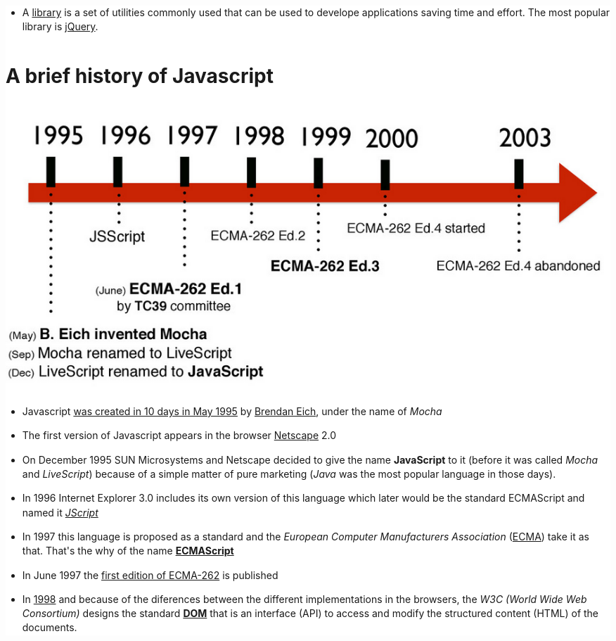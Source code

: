 * A [library](http://www.desarrolloweb.com/articulos/listado-distintos-framework-javascript.html) is a set of utilities commonly used that can be used to develope applications saving time and effort. The most popular library is [jQuery](https://jquery.com/).


# A brief history of Javascript

![JS History 1](img/js-history-1.png)

- Javascript [was created in 10 days in May 1995](https://www.w3.org/community/webed/wiki/A_Short_History_of_JavaScript) by [Brendan Eich](http://en.wikipedia.org/wiki/Brendan_Eich), under the name of _Mocha_

- The first version of Javascript appears in the browser [Netscape](http://en.wikipedia.org/wiki/Netscape) 2.0  

- On December 1995 SUN Microsystems and Netscape decided to give the name **JavaScript** to it (before it was called _Mocha_ and _LiveScript_) because of a simple matter of pure marketing (_Java_ was the most popular language in those days).

- In 1996 Internet Explorer 3.0 includes its own version of this language which later would be the standard ECMAScript and named it _[JScript](http://en.wikipedia.org/wiki/JScript)_

- In 1997 this language is proposed as a standard and the _European Computer Manufacturers Association_ ([ECMA](http://www.ecma-international.org/default.htm)) take it as that. That's the why of the name **[ECMAScript](http://www.ecma-international.org/publications/standards/Ecma-262.htm)**  

- In June 1997 the [first edition of ECMA-262](http://www.ecma-international.org/publications/files/ECMA-ST-ARCH/ECMA-262,%201st%20edition,%20June%201997.pdf) is published

- In [1998](http://www.w3.org/TR/1998/REC-DOM-Level-1-19981001/) and because of the diferences between the different implementations in the browsers, the _W3C (World Wide Web Consortium)_ designs the standard **[DOM](http://es.wikipedia.org/wiki/Document_Object_Model)** that is an interface (API) to access and modify the structured content (HTML) of the documents.
